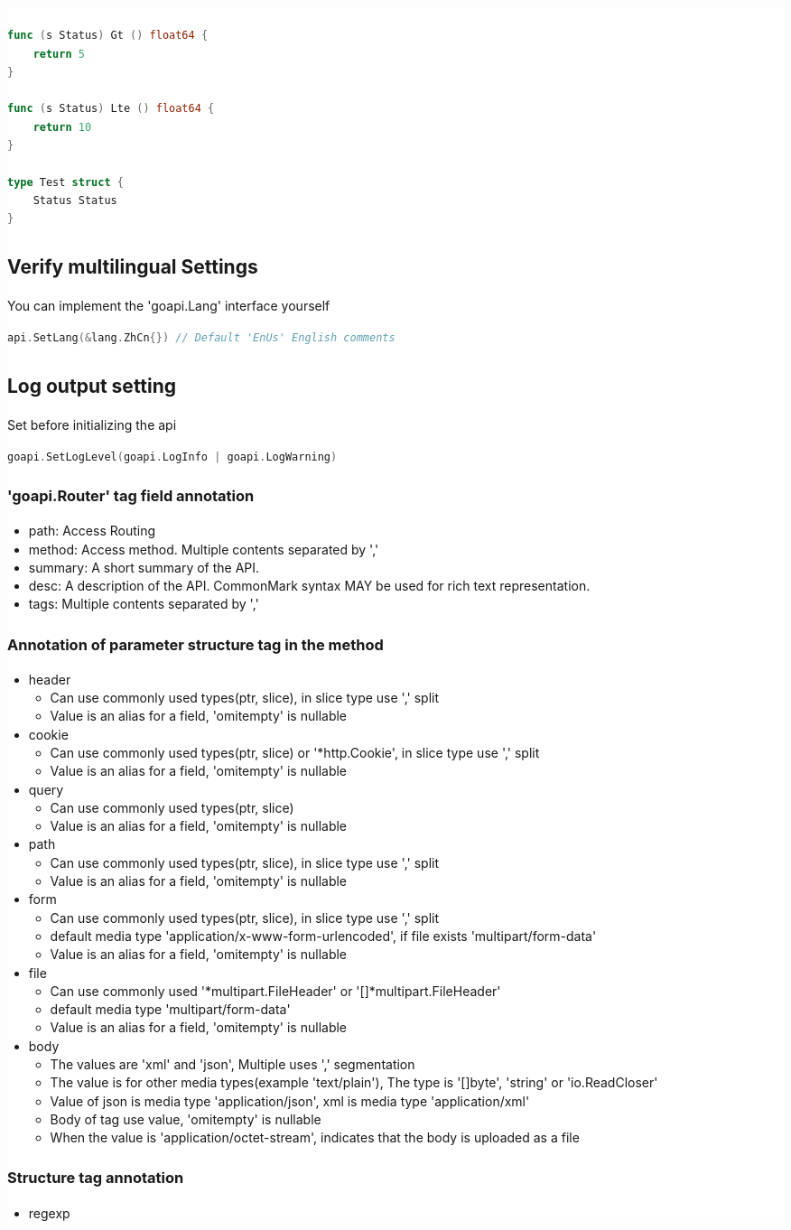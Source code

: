 ~~~go

func (s Status) Gt () float64 {
	return 5
}

func (s Status) Lte () float64 {
    return 10
}

type Test struct {
    Status Status	
}
~~~
## Verify multilingual Settings
You can implement the 'goapi.Lang' interface yourself
~~~go
api.SetLang(&lang.ZhCn{}) // Default 'EnUs' English comments
~~~
## Log output setting
Set before initializing the api
~~~go
goapi.SetLogLevel(goapi.LogInfo | goapi.LogWarning)
~~~
### 'goapi.Router' tag field annotation
- path: Access Routing
- method: Access method. Multiple contents separated by ','
- summary: A short summary of the API.
- desc: A description of the API. CommonMark syntax MAY be used for rich text representation.
- tags: Multiple contents separated by ','
### Annotation of parameter structure tag in the method
- header
  - Can use commonly used types(ptr, slice), in slice type use ',' split
  - Value is an alias for a field, 'omitempty' is nullable
- cookie
  - Can use commonly used types(ptr, slice) or '*http.Cookie', in slice type use ',' split
  - Value is an alias for a field, 'omitempty' is nullable
- query
  - Can use commonly used types(ptr, slice)
  - Value is an alias for a field, 'omitempty' is nullable
- path
  - Can use commonly used types(ptr, slice), in slice type use ',' split
  - Value is an alias for a field, 'omitempty' is nullable
- form
  - Can use commonly used types(ptr, slice), in slice type use ',' split
  - default media type 'application/x-www-form-urlencoded', if file exists 'multipart/form-data'
  - Value is an alias for a field, 'omitempty' is nullable
- file
  - Can use commonly used '*multipart.FileHeader' or '[]*multipart.FileHeader'
  - default media type 'multipart/form-data'
  - Value is an alias for a field, 'omitempty' is nullable
- body
  - The values are 'xml' and 'json', Multiple uses ',' segmentation
  - The value is for other media types(example 'text/plain'), The type is '[]byte', 'string' or 'io.ReadCloser'
  - Value of json is media type 'application/json', xml is media type 'application/xml'
  - Body of tag use value, 'omitempty' is nullable
  - When the value is 'application/octet-stream', indicates that the body is uploaded as a file
### Structure tag annotation
- regexp